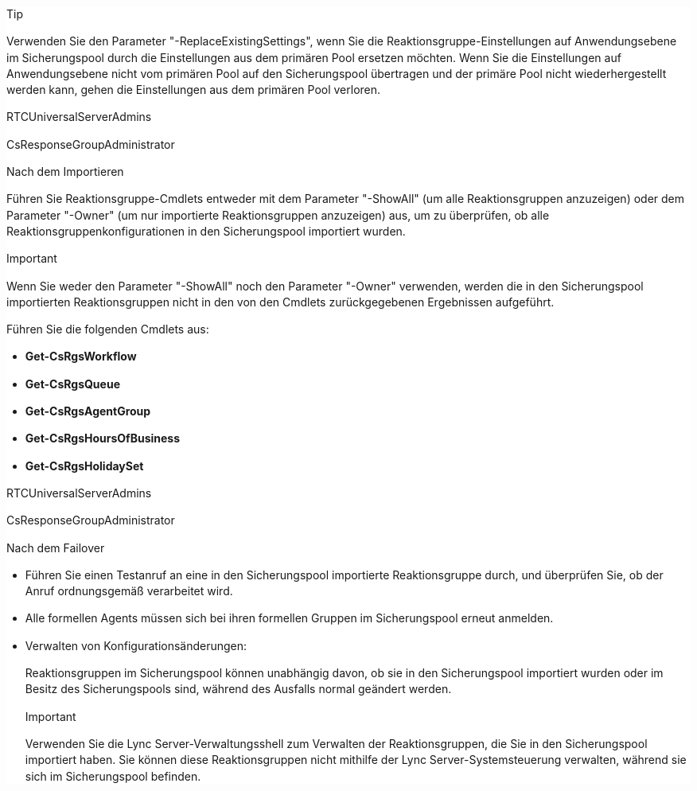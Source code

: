 > [!TIP]
> Verwenden Sie den Parameter "-ReplaceExistingSettings", wenn Sie die Reaktionsgruppe-Einstellungen auf Anwendungsebene im Sicherungspool durch die Einstellungen aus dem primären Pool ersetzen möchten. Wenn Sie die Einstellungen auf Anwendungsebene nicht vom primären Pool auf den Sicherungspool übertragen und der primäre Pool nicht wiederhergestellt werden kann, gehen die Einstellungen aus dem primären Pool verloren.


</div></td>
<td><p>RTCUniversalServerAdmins</p>
<p>CsResponseGroupAdministrator</p></td>
</tr>
<tr class="odd">
<td><p>Nach dem Importieren</p></td>
<td><p>Führen Sie Reaktionsgruppe-Cmdlets entweder mit dem Parameter &quot;-ShowAll&quot; (um alle Reaktionsgruppen anzuzeigen) oder dem Parameter &quot;-Owner&quot; (um nur importierte Reaktionsgruppen anzuzeigen) aus, um zu überprüfen, ob alle Reaktionsgruppenkonfigurationen in den Sicherungspool importiert wurden.</p>
<div class="alert">

> [!IMPORTANT]
> Wenn Sie weder den Parameter "-ShowAll" noch den Parameter "-Owner" verwenden, werden die in den Sicherungspool importierten Reaktionsgruppen nicht in den von den Cmdlets zurückgegebenen Ergebnissen aufgeführt.


</div>
<p>Führen Sie die folgenden Cmdlets aus:</p>
<ul>
<li><p><strong>Get-CsRgsWorkflow</strong></p></li>
<li><p><strong>Get-CsRgsQueue</strong></p></li>
<li><p><strong>Get-CsRgsAgentGroup</strong></p></li>
<li><p><strong>Get-CsRgsHoursOfBusiness</strong></p></li>
<li><p><strong>Get-CsRgsHolidaySet</strong></p></li>
</ul></td>
<td><p>RTCUniversalServerAdmins</p>
<p>CsResponseGroupAdministrator</p></td>
</tr>
<tr class="even">
<td><p>Nach dem Failover</p></td>
<td><ul>
<li><p>Führen Sie einen Testanruf an eine in den Sicherungspool importierte Reaktionsgruppe durch, und überprüfen Sie, ob der Anruf ordnungsgemäß verarbeitet wird.</p></li>
<li><p>Alle formellen Agents müssen sich bei ihren formellen Gruppen im Sicherungspool erneut anmelden.</p></li>
<li><p>Verwalten von Konfigurationsänderungen:</p>
<p>Reaktionsgruppen im Sicherungspool können unabhängig davon, ob sie in den Sicherungspool importiert wurden oder im Besitz des Sicherungspools sind, während des Ausfalls normal geändert werden.</p>
<div class="alert">

> [!IMPORTANT]
> Verwenden Sie die Lync Server-Verwaltungsshell zum Verwalten der Reaktionsgruppen, die Sie in den Sicherungspool importiert haben. Sie können diese Reaktionsgruppen nicht mithilfe der Lync Server-Systemsteuerung verwalten, während sie sich im Sicherungspool befinden.
